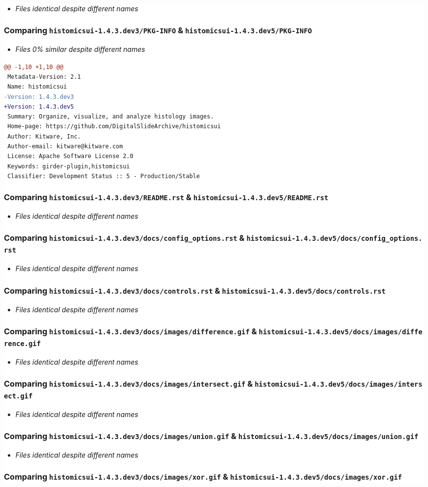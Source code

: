  * *Files identical despite different names*

### Comparing `histomicsui-1.4.3.dev3/PKG-INFO` & `histomicsui-1.4.3.dev5/PKG-INFO`

 * *Files 0% similar despite different names*

```diff
@@ -1,10 +1,10 @@
 Metadata-Version: 2.1
 Name: histomicsui
-Version: 1.4.3.dev3
+Version: 1.4.3.dev5
 Summary: Organize, visualize, and analyze histology images.
 Home-page: https://github.com/DigitalSlideArchive/histomicsui
 Author: Kitware, Inc.
 Author-email: kitware@kitware.com
 License: Apache Software License 2.0
 Keywords: girder-plugin,histomicsui
 Classifier: Development Status :: 5 - Production/Stable
```

### Comparing `histomicsui-1.4.3.dev3/README.rst` & `histomicsui-1.4.3.dev5/README.rst`

 * *Files identical despite different names*

### Comparing `histomicsui-1.4.3.dev3/docs/config_options.rst` & `histomicsui-1.4.3.dev5/docs/config_options.rst`

 * *Files identical despite different names*

### Comparing `histomicsui-1.4.3.dev3/docs/controls.rst` & `histomicsui-1.4.3.dev5/docs/controls.rst`

 * *Files identical despite different names*

### Comparing `histomicsui-1.4.3.dev3/docs/images/difference.gif` & `histomicsui-1.4.3.dev5/docs/images/difference.gif`

 * *Files identical despite different names*

### Comparing `histomicsui-1.4.3.dev3/docs/images/intersect.gif` & `histomicsui-1.4.3.dev5/docs/images/intersect.gif`

 * *Files identical despite different names*

### Comparing `histomicsui-1.4.3.dev3/docs/images/union.gif` & `histomicsui-1.4.3.dev5/docs/images/union.gif`

 * *Files identical despite different names*

### Comparing `histomicsui-1.4.3.dev3/docs/images/xor.gif` & `histomicsui-1.4.3.dev5/docs/images/xor.gif`
